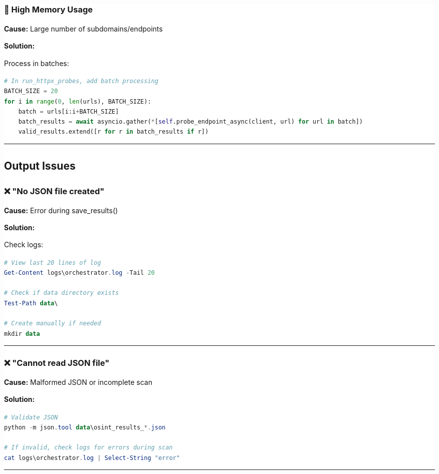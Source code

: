 
### 💾 High Memory Usage

**Cause:** Large number of subdomains/endpoints

**Solution:**

Process in batches:
```python
# In run_httpx_probes, add batch processing
BATCH_SIZE = 20
for i in range(0, len(urls), BATCH_SIZE):
    batch = urls[i:i+BATCH_SIZE]
    batch_results = await asyncio.gather(*[self.probe_endpoint_async(client, url) for url in batch])
    valid_results.extend([r for r in batch_results if r])
```

---

## Output Issues

### ❌ "No JSON file created"

**Cause:** Error during save_results()

**Solution:**

Check logs:
```powershell
# View last 20 lines of log
Get-Content logs\orchestrator.log -Tail 20

# Check if data directory exists
Test-Path data\

# Create manually if needed
mkdir data
```

---

### ❌ "Cannot read JSON file"

**Cause:** Malformed JSON or incomplete scan

**Solution:**
```powershell
# Validate JSON
python -m json.tool data\osint_results_*.json

# If invalid, check logs for errors during scan
cat logs\orchestrator.log | Select-String "error"
```

---
